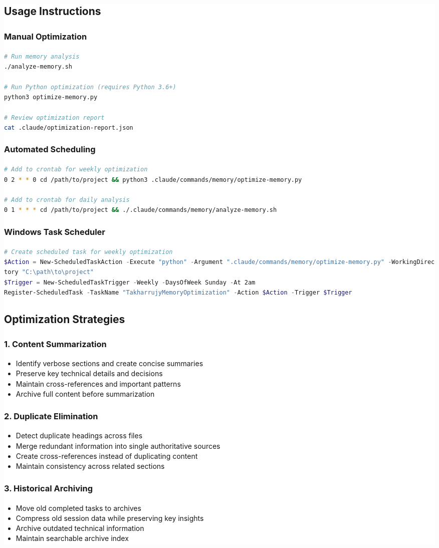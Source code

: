 ## Usage Instructions

### Manual Optimization
```bash
# Run memory analysis
./analyze-memory.sh

# Run Python optimization (requires Python 3.6+)
python3 optimize-memory.py

# Review optimization report
cat .claude/optimization-report.json
```

### Automated Scheduling
```bash
# Add to crontab for weekly optimization
0 2 * * 0 cd /path/to/project && python3 .claude/commands/memory/optimize-memory.py

# Add to crontab for daily analysis
0 1 * * * cd /path/to/project && ./.claude/commands/memory/analyze-memory.sh
```

### Windows Task Scheduler
```powershell
# Create scheduled task for weekly optimization
$Action = New-ScheduledTaskAction -Execute "python" -Argument ".claude/commands/memory/optimize-memory.py" -WorkingDirectory "C:\path\to\project"
$Trigger = New-ScheduledTaskTrigger -Weekly -DaysOfWeek Sunday -At 2am
Register-ScheduledTask -TaskName "TakharrujyMemoryOptimization" -Action $Action -Trigger $Trigger
```

## Optimization Strategies

### 1. Content Summarization
- Identify verbose sections and create concise summaries
- Preserve key technical details and decisions
- Maintain cross-references and important patterns
- Archive full content before summarization

### 2. Duplicate Elimination
- Detect duplicate headings across files
- Merge redundant information into single authoritative sources
- Create cross-references instead of duplicating content
- Maintain consistency across related sections

### 3. Historical Archiving
- Move old completed tasks to archives
- Compress old session data while preserving key insights
- Archive outdated technical information
- Maintain searchable archive index
